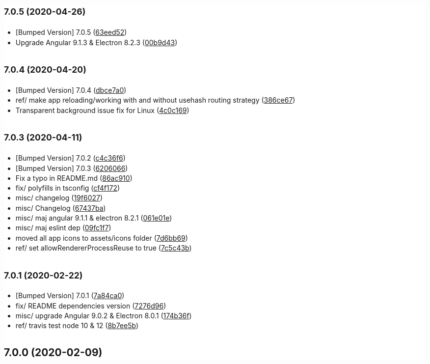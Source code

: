 

## <small>7.0.5 (2020-04-26)</small>

* [Bumped Version] 7.0.5 ([63eed52](https://github.com/maximegris/angular-electron/commit/63eed52))
* Upgrade Angular 9.1.3 & Electron 8.2.3 ([00b9d43](https://github.com/maximegris/angular-electron/commit/00b9d43))



## <small>7.0.4 (2020-04-20)</small>

* [Bumped Version] 7.0.4 ([dbce7a0](https://github.com/maximegris/angular-electron/commit/dbce7a0))
* ref/ make app reloading/working with and without usehash routing strategy ([386ce67](https://github.com/maximegris/angular-electron/commit/386ce67))
* Transparent background issue fix for Linux ([4c0c169](https://github.com/maximegris/angular-electron/commit/4c0c169))



## <small>7.0.3 (2020-04-11)</small>

* [Bumped Version] 7.0.2 ([c4c36f6](https://github.com/maximegris/angular-electron/commit/c4c36f6))
* [Bumped Version] 7.0.3 ([6206066](https://github.com/maximegris/angular-electron/commit/6206066))
* Fix a typo in README.md ([86ac910](https://github.com/maximegris/angular-electron/commit/86ac910))
* fix/ polyfills in tsconfig ([cf4f172](https://github.com/maximegris/angular-electron/commit/cf4f172))
* misc/ changelog ([19f6027](https://github.com/maximegris/angular-electron/commit/19f6027))
* misc/ Changelog ([67437ba](https://github.com/maximegris/angular-electron/commit/67437ba))
* misc/ maj angular 9.1.1 & electron 8.2.1 ([061e01e](https://github.com/maximegris/angular-electron/commit/061e01e))
* misc/ maj eslint dep ([09fc1f7](https://github.com/maximegris/angular-electron/commit/09fc1f7))
* moved all app icons to assets/icons folder ([7d6bb69](https://github.com/maximegris/angular-electron/commit/7d6bb69))
* ref/ set allowRendererProcessReuse to true ([7c5c43b](https://github.com/maximegris/angular-electron/commit/7c5c43b))



## <small>7.0.1 (2020-02-22)</small>

* [Bumped Version] 7.0.1 ([7a84ca0](https://github.com/maximegris/angular-electron/commit/7a84ca0))
* fix/ README dependencies version ([7276d96](https://github.com/maximegris/angular-electron/commit/7276d96))
* misc/ upgrade Angular 9.0.2 & Electron 8.0.1 ([174b36f](https://github.com/maximegris/angular-electron/commit/174b36f))
* ref/ travis test node 10 & 12 ([8b7ee5b](https://github.com/maximegris/angular-electron/commit/8b7ee5b))



## 7.0.0 (2020-02-09)
